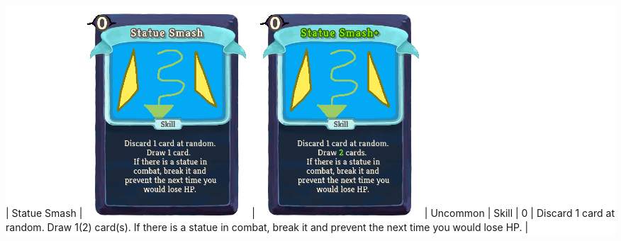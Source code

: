 | Statue Smash | ![](small-card-images/StatueSmash.png) | ![](small-card-images/StatueSmashPlus.png) | Uncommon | Skill | 0 | Discard 1 card at random. Draw 1(2) card(s). If there is a statue in combat, break it and prevent the next time you would lose HP. |